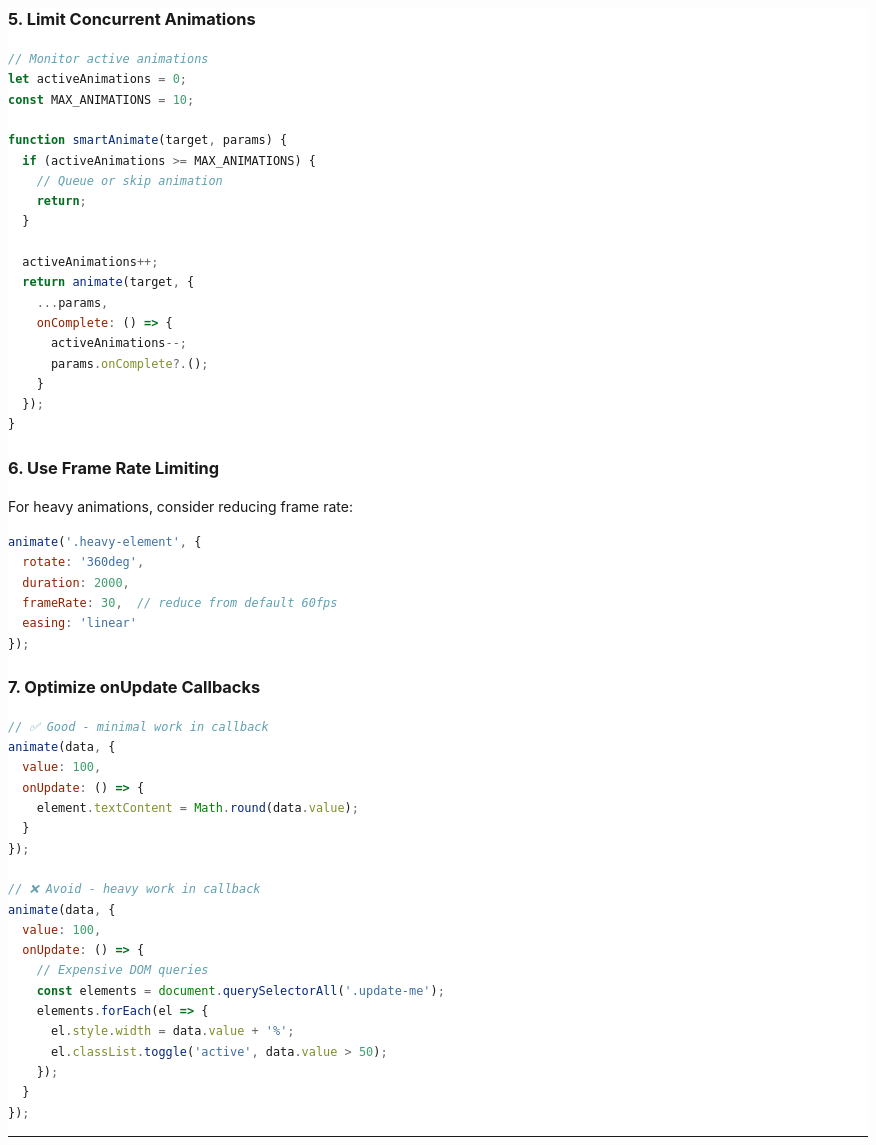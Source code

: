 ### 5. Limit Concurrent Animations

```javascript
// Monitor active animations
let activeAnimations = 0;
const MAX_ANIMATIONS = 10;

function smartAnimate(target, params) {
  if (activeAnimations >= MAX_ANIMATIONS) {
    // Queue or skip animation
    return;
  }
  
  activeAnimations++;
  return animate(target, {
    ...params,
    onComplete: () => {
      activeAnimations--;
      params.onComplete?.();
    }
  });
}
```

### 6. Use Frame Rate Limiting

For heavy animations, consider reducing frame rate:

```javascript
animate('.heavy-element', {
  rotate: '360deg',
  duration: 2000,
  frameRate: 30,  // reduce from default 60fps
  easing: 'linear'
});
```

### 7. Optimize onUpdate Callbacks

```javascript
// ✅ Good - minimal work in callback
animate(data, {
  value: 100,
  onUpdate: () => {
    element.textContent = Math.round(data.value);
  }
});

// ❌ Avoid - heavy work in callback
animate(data, {
  value: 100,
  onUpdate: () => {
    // Expensive DOM queries
    const elements = document.querySelectorAll('.update-me');
    elements.forEach(el => {
      el.style.width = data.value + '%';
      el.classList.toggle('active', data.value > 50);
    });
  }
});
```

---